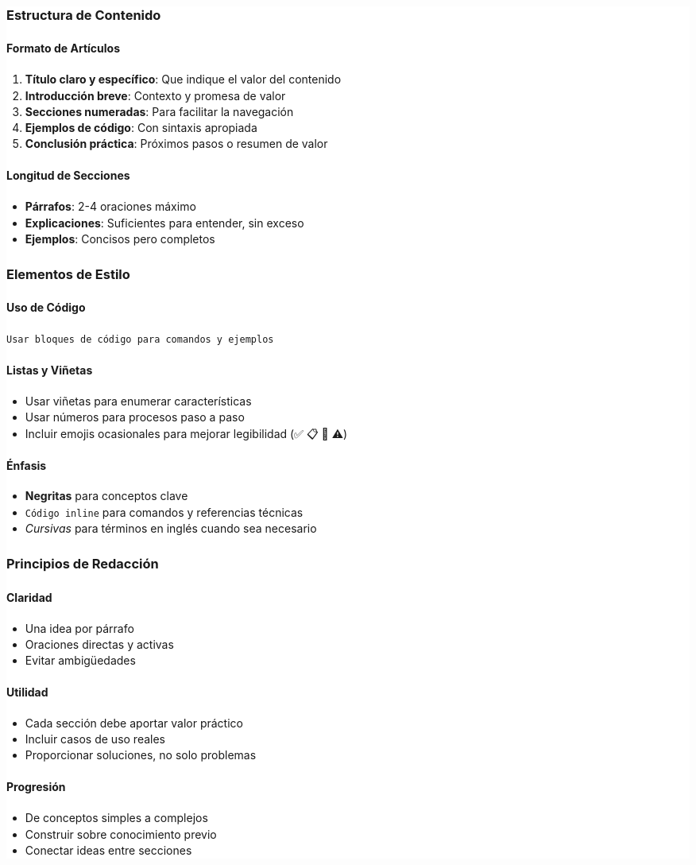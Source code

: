 ### Estructura de Contenido

#### Formato de Artículos

1. **Título claro y específico**: Que indique el valor del contenido
2. **Introducción breve**: Contexto y promesa de valor
3. **Secciones numeradas**: Para facilitar la navegación
4. **Ejemplos de código**: Con sintaxis apropiada
5. **Conclusión práctica**: Próximos pasos o resumen de valor

#### Longitud de Secciones

- **Párrafos**: 2-4 oraciones máximo
- **Explicaciones**: Suficientes para entender, sin exceso
- **Ejemplos**: Concisos pero completos

### Elementos de Estilo

#### Uso de Código

```
Usar bloques de código para comandos y ejemplos
```

#### Listas y Viñetas

- Usar viñetas para enumerar características
- Usar números para procesos paso a paso
- Incluir emojis ocasionales para mejorar legibilidad (✅ 📋 🎯 ⚠️)

#### Énfasis

- **Negritas** para conceptos clave
- `Código inline` para comandos y referencias técnicas
- _Cursivas_ para términos en inglés cuando sea necesario

### Principios de Redacción

#### Claridad

- Una idea por párrafo
- Oraciones directas y activas
- Evitar ambigüedades

#### Utilidad

- Cada sección debe aportar valor práctico
- Incluir casos de uso reales
- Proporcionar soluciones, no solo problemas

#### Progresión

- De conceptos simples a complejos
- Construir sobre conocimiento previo
- Conectar ideas entre secciones
